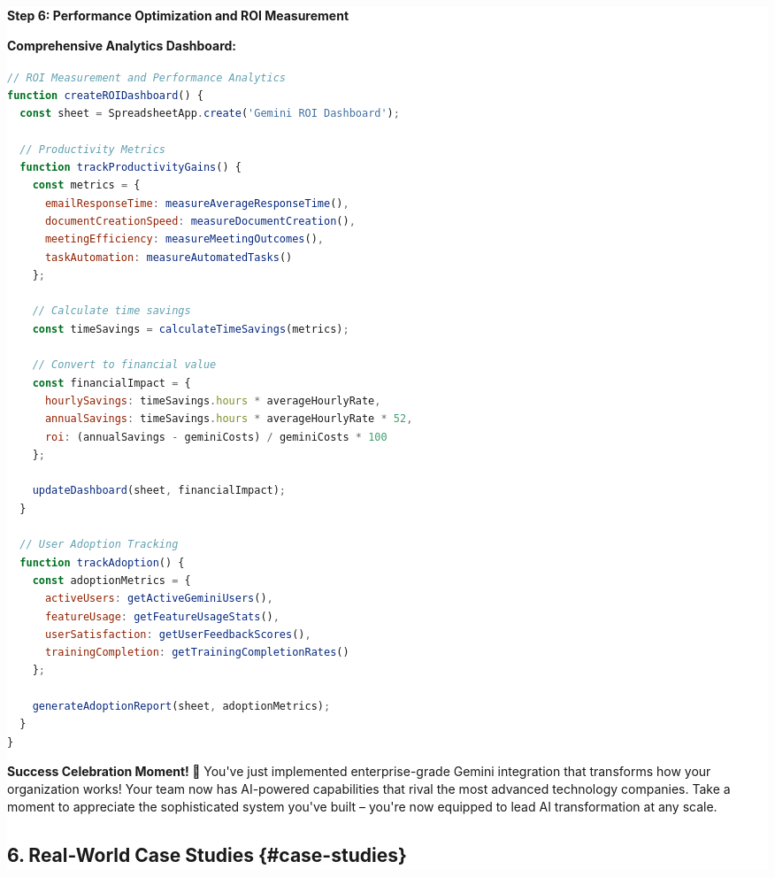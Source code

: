 **Step 6: Performance Optimization and ROI Measurement**

**Comprehensive Analytics Dashboard:**
```javascript
// ROI Measurement and Performance Analytics
function createROIDashboard() {
  const sheet = SpreadsheetApp.create('Gemini ROI Dashboard');
  
  // Productivity Metrics
  function trackProductivityGains() {
    const metrics = {
      emailResponseTime: measureAverageResponseTime(),
      documentCreationSpeed: measureDocumentCreation(),
      meetingEfficiency: measureMeetingOutcomes(),
      taskAutomation: measureAutomatedTasks()
    };
    
    // Calculate time savings
    const timeSavings = calculateTimeSavings(metrics);
    
    // Convert to financial value
    const financialImpact = {
      hourlySavings: timeSavings.hours * averageHourlyRate,
      annualSavings: timeSavings.hours * averageHourlyRate * 52,
      roi: (annualSavings - geminiCosts) / geminiCosts * 100
    };
    
    updateDashboard(sheet, financialImpact);
  }
  
  // User Adoption Tracking
  function trackAdoption() {
    const adoptionMetrics = {
      activeUsers: getActiveGeminiUsers(),
      featureUsage: getFeatureUsageStats(),
      userSatisfaction: getUserFeedbackScores(),
      trainingCompletion: getTrainingCompletionRates()
    };
    
    generateAdoptionReport(sheet, adoptionMetrics);
  }
}
```

**Success Celebration Moment! 🎉**
You've just implemented enterprise-grade Gemini integration that transforms how your organization works! Your team now has AI-powered capabilities that rival the most advanced technology companies. Take a moment to appreciate the sophisticated system you've built – you're now equipped to lead AI transformation at any scale.

## 6. Real-World Case Studies {#case-studies}

